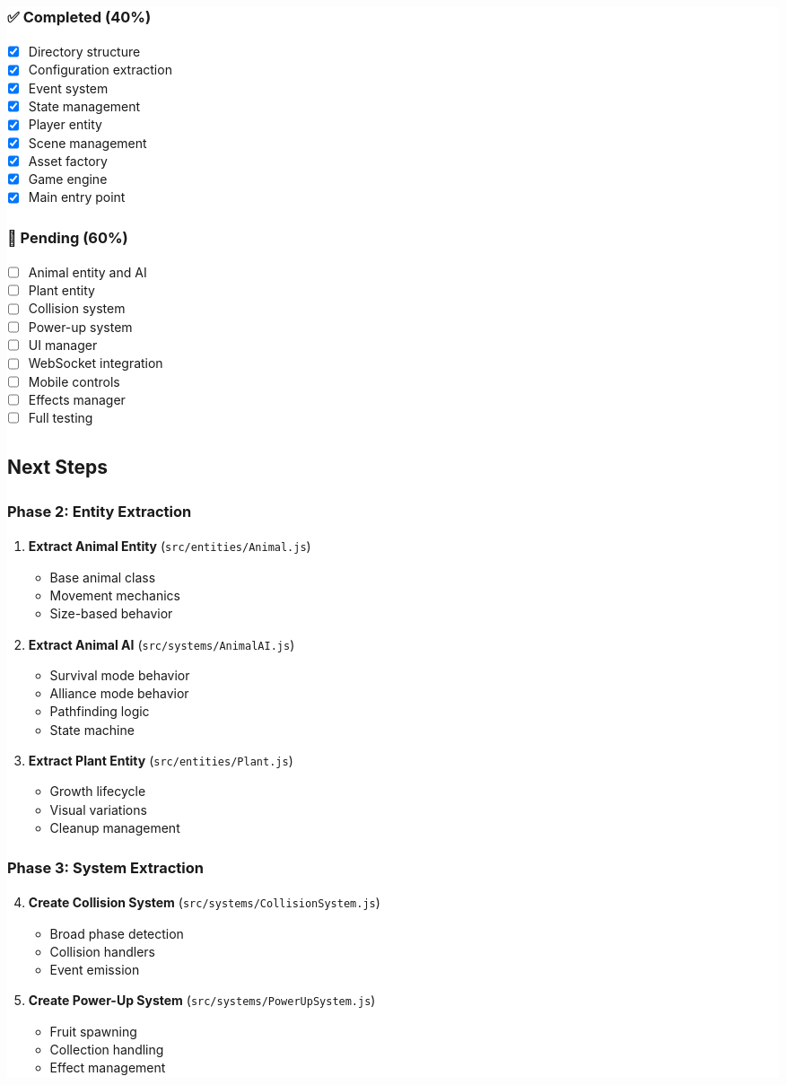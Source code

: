 ### ✅ Completed (40%)
- [x] Directory structure
- [x] Configuration extraction
- [x] Event system
- [x] State management
- [x] Player entity
- [x] Scene management
- [x] Asset factory
- [x] Game engine
- [x] Main entry point

### 🚧 Pending (60%)
- [ ] Animal entity and AI
- [ ] Plant entity
- [ ] Collision system
- [ ] Power-up system
- [ ] UI manager
- [ ] WebSocket integration
- [ ] Mobile controls
- [ ] Effects manager
- [ ] Full testing

## Next Steps

### Phase 2: Entity Extraction
1. **Extract Animal Entity** (`src/entities/Animal.js`)
   - Base animal class
   - Movement mechanics
   - Size-based behavior
   
2. **Extract Animal AI** (`src/systems/AnimalAI.js`)
   - Survival mode behavior
   - Alliance mode behavior
   - Pathfinding logic
   - State machine

3. **Extract Plant Entity** (`src/entities/Plant.js`)
   - Growth lifecycle
   - Visual variations
   - Cleanup management

### Phase 3: System Extraction
4. **Create Collision System** (`src/systems/CollisionSystem.js`)
   - Broad phase detection
   - Collision handlers
   - Event emission

5. **Create Power-Up System** (`src/systems/PowerUpSystem.js`)
   - Fruit spawning
   - Collection handling
   - Effect management
